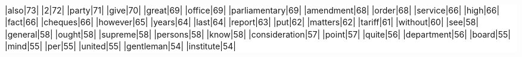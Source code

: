 |also|73|
|2|72|
|party|71|
|give|70|
|great|69|
|office|69|
|parliamentary|69|
|amendment|68|
|order|68|
|service|66|
|high|66|
|fact|66|
|cheques|66|
|however|65|
|years|64|
|last|64|
|report|63|
|put|62|
|matters|62|
|tariff|61|
|without|60|
|see|58|
|general|58|
|ought|58|
|supreme|58|
|persons|58|
|know|58|
|consideration|57|
|point|57|
|quite|56|
|department|56|
|board|55|
|mind|55|
|per|55|
|united|55|
|gentleman|54|
|institute|54|